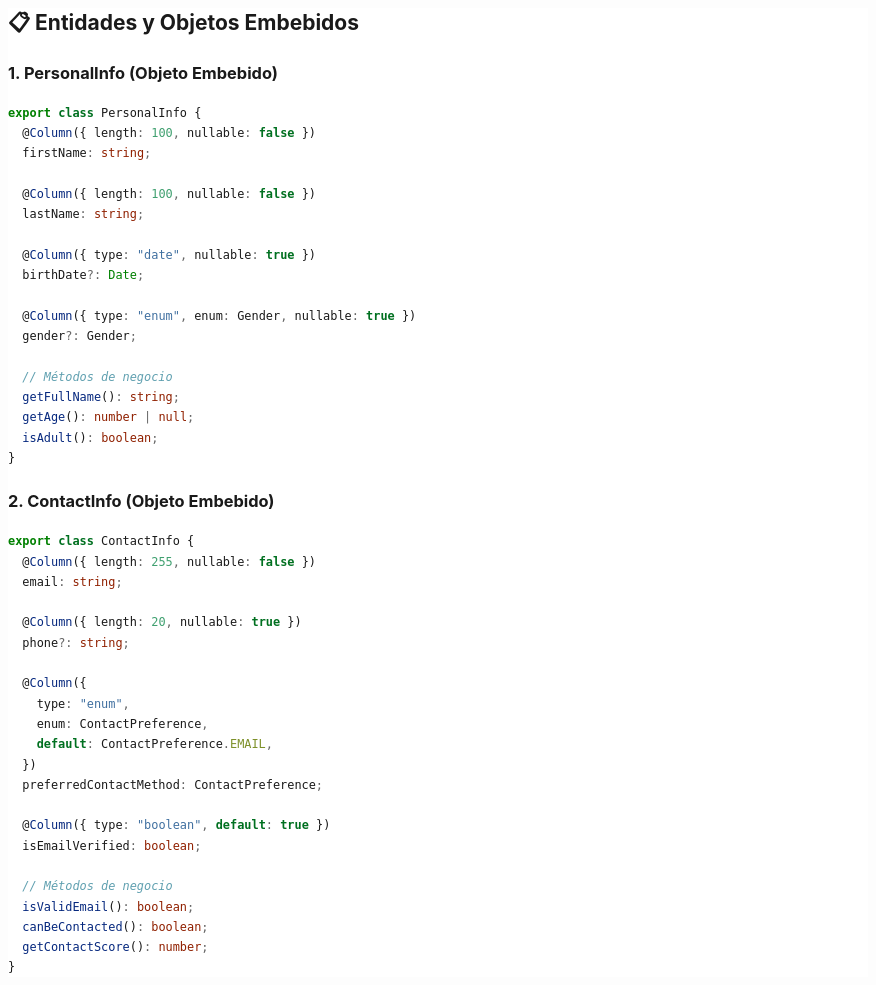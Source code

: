 ## 📋 Entidades y Objetos Embebidos

### 1. PersonalInfo (Objeto Embebido)

```typescript
export class PersonalInfo {
  @Column({ length: 100, nullable: false })
  firstName: string;

  @Column({ length: 100, nullable: false })
  lastName: string;

  @Column({ type: "date", nullable: true })
  birthDate?: Date;

  @Column({ type: "enum", enum: Gender, nullable: true })
  gender?: Gender;

  // Métodos de negocio
  getFullName(): string;
  getAge(): number | null;
  isAdult(): boolean;
}
```

### 2. ContactInfo (Objeto Embebido)

```typescript
export class ContactInfo {
  @Column({ length: 255, nullable: false })
  email: string;

  @Column({ length: 20, nullable: true })
  phone?: string;

  @Column({
    type: "enum",
    enum: ContactPreference,
    default: ContactPreference.EMAIL,
  })
  preferredContactMethod: ContactPreference;

  @Column({ type: "boolean", default: true })
  isEmailVerified: boolean;

  // Métodos de negocio
  isValidEmail(): boolean;
  canBeContacted(): boolean;
  getContactScore(): number;
}
```
